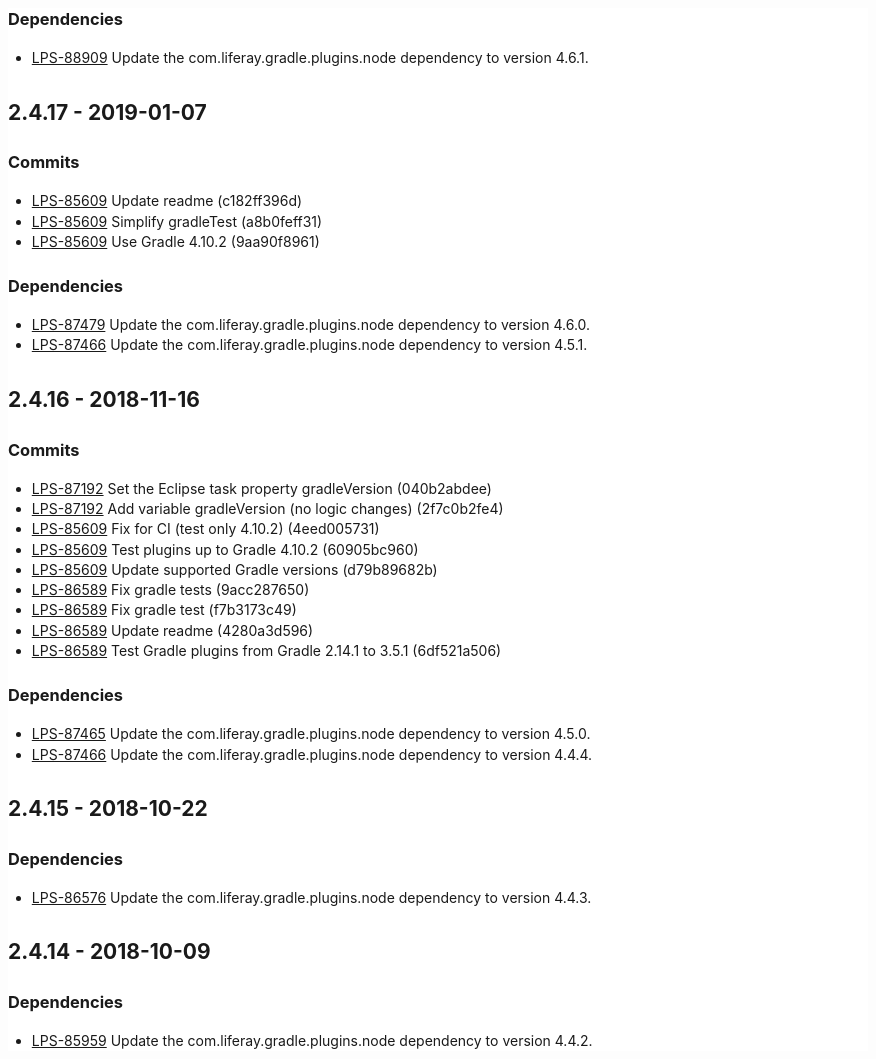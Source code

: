 ### Dependencies
- [LPS-88909] Update the com.liferay.gradle.plugins.node dependency to version
4.6.1.

## 2.4.17 - 2019-01-07

### Commits
- [LPS-85609] Update readme (c182ff396d)
- [LPS-85609] Simplify gradleTest (a8b0feff31)
- [LPS-85609] Use Gradle 4.10.2 (9aa90f8961)

### Dependencies
- [LPS-87479] Update the com.liferay.gradle.plugins.node dependency to version
4.6.0.
- [LPS-87466] Update the com.liferay.gradle.plugins.node dependency to version
4.5.1.

## 2.4.16 - 2018-11-16

### Commits
- [LPS-87192] Set the Eclipse task property gradleVersion (040b2abdee)
- [LPS-87192] Add variable gradleVersion (no logic changes) (2f7c0b2fe4)
- [LPS-85609] Fix for CI (test only 4.10.2) (4eed005731)
- [LPS-85609] Test plugins up to Gradle 4.10.2 (60905bc960)
- [LPS-85609] Update supported Gradle versions (d79b89682b)
- [LPS-86589] Fix gradle tests (9acc287650)
- [LPS-86589] Fix gradle test (f7b3173c49)
- [LPS-86589] Update readme (4280a3d596)
- [LPS-86589] Test Gradle plugins from Gradle 2.14.1 to 3.5.1 (6df521a506)

### Dependencies
- [LPS-87465] Update the com.liferay.gradle.plugins.node dependency to version
4.5.0.
- [LPS-87466] Update the com.liferay.gradle.plugins.node dependency to version
4.4.4.

## 2.4.15 - 2018-10-22

### Dependencies
- [LPS-86576] Update the com.liferay.gradle.plugins.node dependency to version
4.4.3.

## 2.4.14 - 2018-10-09

### Dependencies
- [LPS-85959] Update the com.liferay.gradle.plugins.node dependency to version
4.4.2.


[LPS-0]: https://issues.liferay.com/browse/LPS-0
[LPS-51081]: https://issues.liferay.com/browse/LPS-51081
[LPS-57645]: https://issues.liferay.com/browse/LPS-57645
[LPS-58260]: https://issues.liferay.com/browse/LPS-58260
[LPS-58467]: https://issues.liferay.com/browse/LPS-58467
[LPS-58609]: https://issues.liferay.com/browse/LPS-58609
[LPS-58655]: https://issues.liferay.com/browse/LPS-58655
[LPS-59564]: https://issues.liferay.com/browse/LPS-59564
[LPS-60148]: https://issues.liferay.com/browse/LPS-60148
[LPS-60317]: https://issues.liferay.com/browse/LPS-60317
[LPS-61088]: https://issues.liferay.com/browse/LPS-61088
[LPS-61099]: https://issues.liferay.com/browse/LPS-61099
[LPS-61527]: https://issues.liferay.com/browse/LPS-61527
[LPS-61754]: https://issues.liferay.com/browse/LPS-61754
[LPS-61848]: https://issues.liferay.com/browse/LPS-61848
[LPS-62504]: https://issues.liferay.com/browse/LPS-62504
[LPS-62671]: https://issues.liferay.com/browse/LPS-62671
[LPS-62826]: https://issues.liferay.com/browse/LPS-62826
[LPS-62883]: https://issues.liferay.com/browse/LPS-62883
[LPS-63943]: https://issues.liferay.com/browse/LPS-63943
[LPS-64281]: https://issues.liferay.com/browse/LPS-64281
[LPS-64407]: https://issues.liferay.com/browse/LPS-64407
[LPS-64816]: https://issues.liferay.com/browse/LPS-64816
[LPS-64875]: https://issues.liferay.com/browse/LPS-64875
[LPS-65245]: https://issues.liferay.com/browse/LPS-65245
[LPS-65749]: https://issues.liferay.com/browse/LPS-65749
[LPS-65976]: https://issues.liferay.com/browse/LPS-65976
[LPS-66410]: https://issues.liferay.com/browse/LPS-66410
[LPS-66709]: https://issues.liferay.com/browse/LPS-66709
[LPS-66906]: https://issues.liferay.com/browse/LPS-66906
[LPS-67023]: https://issues.liferay.com/browse/LPS-67023
[LPS-67544]: https://issues.liferay.com/browse/LPS-67544
[LPS-67573]: https://issues.liferay.com/browse/LPS-67573
[LPS-67653]: https://issues.liferay.com/browse/LPS-67653
[LPS-67658]: https://issues.liferay.com/browse/LPS-67658
[LPS-68231]: https://issues.liferay.com/browse/LPS-68231
[LPS-68564]: https://issues.liferay.com/browse/LPS-68564
[LPS-68917]: https://issues.liferay.com/browse/LPS-68917
[LPS-68979]: https://issues.liferay.com/browse/LPS-68979
[LPS-69026]: https://issues.liferay.com/browse/LPS-69026
[LPS-69248]: https://issues.liferay.com/browse/LPS-69248
[LPS-69259]: https://issues.liferay.com/browse/LPS-69259
[LPS-69445]: https://issues.liferay.com/browse/LPS-69445
[LPS-69618]: https://issues.liferay.com/browse/LPS-69618
[LPS-69677]: https://issues.liferay.com/browse/LPS-69677
[LPS-69802]: https://issues.liferay.com/browse/LPS-69802
[LPS-69920]: https://issues.liferay.com/browse/LPS-69920
[LPS-70060]: https://issues.liferay.com/browse/LPS-70060
[LPS-70634]: https://issues.liferay.com/browse/LPS-70634
[LPS-70677]: https://issues.liferay.com/browse/LPS-70677
[LPS-70819]: https://issues.liferay.com/browse/LPS-70819
[LPS-71117]: https://issues.liferay.com/browse/LPS-71117
[LPS-71222]: https://issues.liferay.com/browse/LPS-71222
[LPS-71826]: https://issues.liferay.com/browse/LPS-71826
[LPS-72152]: https://issues.liferay.com/browse/LPS-72152
[LPS-72340]: https://issues.liferay.com/browse/LPS-72340
[LPS-72723]: https://issues.liferay.com/browse/LPS-72723
[LPS-72851]: https://issues.liferay.com/browse/LPS-72851
[LPS-73070]: https://issues.liferay.com/browse/LPS-73070
[LPS-73472]: https://issues.liferay.com/browse/LPS-73472
[LPS-74343]: https://issues.liferay.com/browse/LPS-74343
[LPS-74526]: https://issues.liferay.com/browse/LPS-74526
[LPS-74770]: https://issues.liferay.com/browse/LPS-74770
[LPS-74904]: https://issues.liferay.com/browse/LPS-74904
[LPS-74933]: https://issues.liferay.com/browse/LPS-74933
[LPS-75175]: https://issues.liferay.com/browse/LPS-75175
[LPS-75530]: https://issues.liferay.com/browse/LPS-75530
[LPS-75829]: https://issues.liferay.com/browse/LPS-75829
[LPS-75965]: https://issues.liferay.com/browse/LPS-75965
[LPS-76644]: https://issues.liferay.com/browse/LPS-76644
[LPS-77250]: https://issues.liferay.com/browse/LPS-77250
[LPS-77425]: https://issues.liferay.com/browse/LPS-77425
[LPS-77996]: https://issues.liferay.com/browse/LPS-77996
[LPS-78741]: https://issues.liferay.com/browse/LPS-78741
[LPS-82310]: https://issues.liferay.com/browse/LPS-82310
[LPS-82568]: https://issues.liferay.com/browse/LPS-82568
[LPS-82828]: https://issues.liferay.com/browse/LPS-82828
[LPS-85609]: https://issues.liferay.com/browse/LPS-85609
[LPS-85959]: https://issues.liferay.com/browse/LPS-85959
[LPS-86576]: https://issues.liferay.com/browse/LPS-86576
[LPS-86589]: https://issues.liferay.com/browse/LPS-86589
[LPS-87192]: https://issues.liferay.com/browse/LPS-87192
[LPS-87465]: https://issues.liferay.com/browse/LPS-87465
[LPS-87466]: https://issues.liferay.com/browse/LPS-87466
[LPS-87479]: https://issues.liferay.com/browse/LPS-87479
[LPS-88909]: https://issues.liferay.com/browse/LPS-88909
[LPS-89126]: https://issues.liferay.com/browse/LPS-89126
[LPS-89436]: https://issues.liferay.com/browse/LPS-89436
[LPS-89916]: https://issues.liferay.com/browse/LPS-89916
[LPS-90945]: https://issues.liferay.com/browse/LPS-90945
[LPS-91967]: https://issues.liferay.com/browse/LPS-91967
[LPS-93220]: https://issues.liferay.com/browse/LPS-93220
[LPS-93258]: https://issues.liferay.com/browse/LPS-93258
[LPS-94947]: https://issues.liferay.com/browse/LPS-94947
[LPS-96247]: https://issues.liferay.com/browse/LPS-96247
[LPS-96376]: https://issues.liferay.com/browse/LPS-96376
[LPS-99740]: https://issues.liferay.com/browse/LPS-99740
[LPS-99774]: https://issues.liferay.com/browse/LPS-99774
[LPS-99977]: https://issues.liferay.com/browse/LPS-99977
[LPS-100163]: https://issues.liferay.com/browse/LPS-100163
[LPS-100168]: https://issues.liferay.com/browse/LPS-100168
[LPS-100515]: https://issues.liferay.com/browse/LPS-100515
[LPS-101470]: https://issues.liferay.com/browse/LPS-101470
[LPS-102367]: https://issues.liferay.com/browse/LPS-102367
[LPS-102655]: https://issues.liferay.com/browse/LPS-102655
[LPS-103339]: https://issues.liferay.com/browse/LPS-103339
[LPS-103580]: https://issues.liferay.com/browse/LPS-103580
[LPS-104132]: https://issues.liferay.com/browse/LPS-104132
[LPS-105380]: https://issues.liferay.com/browse/LPS-105380
[LPS-105873]: https://issues.liferay.com/browse/LPS-105873
[LPS-106149]: https://issues.liferay.com/browse/LPS-106149
[LPS-110422]: https://issues.liferay.com/browse/LPS-110422
[LPS-110486]: https://issues.liferay.com/browse/LPS-110486
[LPS-111192]: https://issues.liferay.com/browse/LPS-111192
[LPS-116808]: https://issues.liferay.com/browse/LPS-116808
[LPS-121567]: https://issues.liferay.com/browse/LPS-121567
[LRDOCS-4129]: https://issues.liferay.com/browse/LRDOCS-4129
[LRDOCS-4319]: https://issues.liferay.com/browse/LRDOCS-4319
[LRDOCS-6412]: https://issues.liferay.com/browse/LRDOCS-6412
[LRQA-52072]: https://issues.liferay.com/browse/LRQA-52072